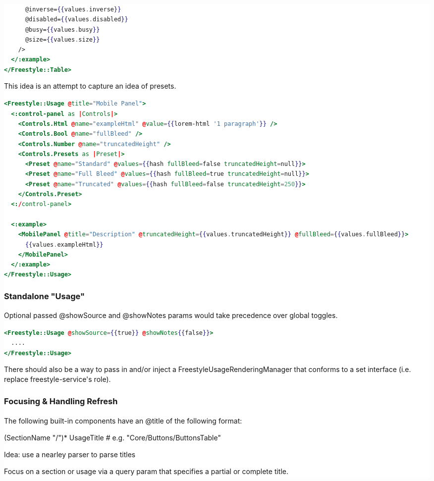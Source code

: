 ```hbs
      @inverse={{values.inverse}}
      @disabled={{values.disabled}}
      @busy={{values.busy}}
      @size={{values.size}}
    />
  </:example>
</Freestyle::Table>
```

This idea is an attempt to capture an idea of presets.

```hbs
<Freestyle::Usage @title="Mobile Panel">
  <:control-panel as |Controls|>
    <Controls.Html @name="exampleHtml" @value={{lorem-html '1 paragraph'}} />
    <Controls.Bool @name="fullBleed" />
    <Controls.Number @name="truncatedHeight" />
    <Controls.Presets as |Preset|>
      <Preset @name="Standard" @values={{hash fullBleed=false truncatedHeight=null}}>
      <Preset @name="Full Bleed" @values={{hash fullBleed=true truncatedHeight=null}}>
      <Preset @name="Truncated" @values={{hash fullBleed=false truncatedHeight=250}}>
    </Controls.Preset>
  <:/control-panel>
  
  <:example>
    <MobilePanel @title="Description" @truncatedHeight={{values.truncatedHeight}} @fullBleed={{values.fullBleed}}>
      {{values.exampleHtml}}
    </MobilePanel>
  </:example>
</Freestyle::Usage>
```

### Standalone "Usage"

Optional passed @showSource and @showNotes params would take precedence over global toggles.

```hbs
<Freestyle::Usage @showSource={{true}} @showNotes{{false}}>
  ....
</Freestyle::Usage>
```

There should also be a way to pass in and/or inject a FreestyleUsageRenderingManager that conforms to a set interface (i.e. replace freestyle-service's role).

### Focusing & Handling Refresh

The following built-in components have an @title of the following format:

(SectionName "/")* UsageTitle # e.g. "Core/Buttons/ButtonsTable"

Idea: use a nearley parser to parse titles

Focus on a section or usage via a query param that specifies a partial or complete title.
